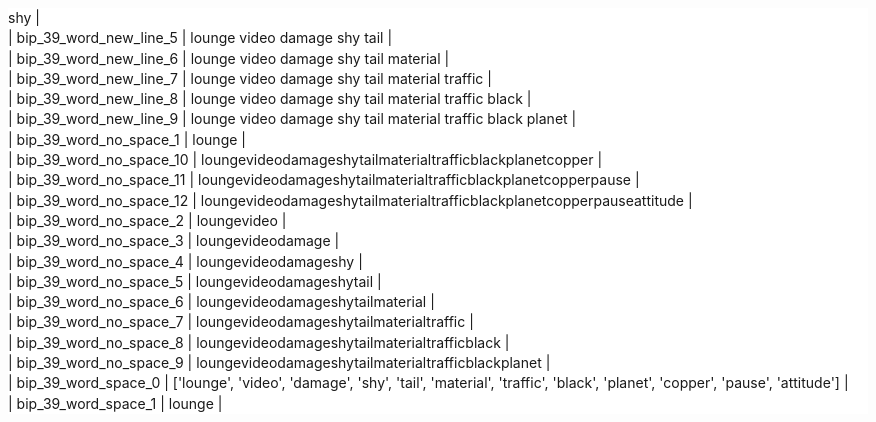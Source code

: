 shy |  
| bip_39_word_new_line_5 | lounge
video
damage
shy
tail |  
| bip_39_word_new_line_6 | lounge
video
damage
shy
tail
material |  
| bip_39_word_new_line_7 | lounge
video
damage
shy
tail
material
traffic |  
| bip_39_word_new_line_8 | lounge
video
damage
shy
tail
material
traffic
black |  
| bip_39_word_new_line_9 | lounge
video
damage
shy
tail
material
traffic
black
planet |  
| bip_39_word_no_space_1 | lounge |  
| bip_39_word_no_space_10 | loungevideodamageshytailmaterialtrafficblackplanetcopper |  
| bip_39_word_no_space_11 | loungevideodamageshytailmaterialtrafficblackplanetcopperpause |  
| bip_39_word_no_space_12 | loungevideodamageshytailmaterialtrafficblackplanetcopperpauseattitude |  
| bip_39_word_no_space_2 | loungevideo |  
| bip_39_word_no_space_3 | loungevideodamage |  
| bip_39_word_no_space_4 | loungevideodamageshy |  
| bip_39_word_no_space_5 | loungevideodamageshytail |  
| bip_39_word_no_space_6 | loungevideodamageshytailmaterial |  
| bip_39_word_no_space_7 | loungevideodamageshytailmaterialtraffic |  
| bip_39_word_no_space_8 | loungevideodamageshytailmaterialtrafficblack |  
| bip_39_word_no_space_9 | loungevideodamageshytailmaterialtrafficblackplanet |  
| bip_39_word_space_0 | ['lounge', 'video', 'damage', 'shy', 'tail', 'material', 'traffic', 'black', 'planet', 'copper', 'pause', 'attitude'] |  
| bip_39_word_space_1 | lounge |  